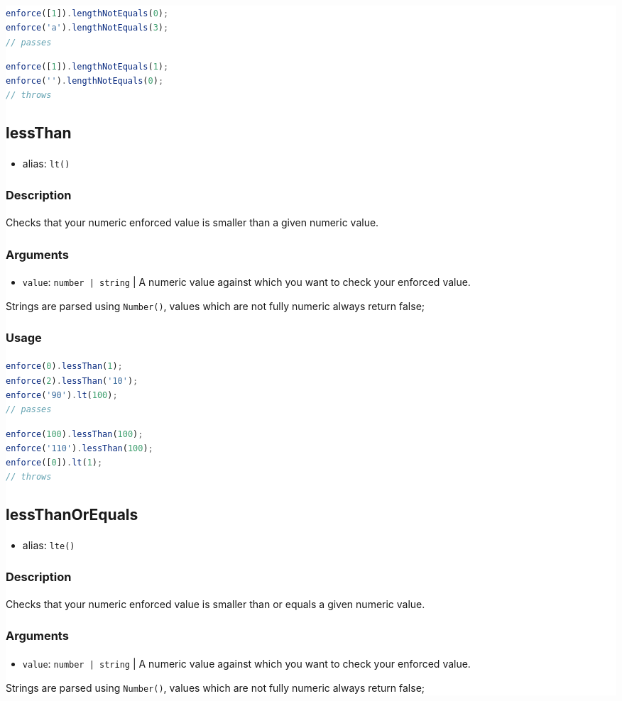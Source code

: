 ```js
enforce([1]).lengthNotEquals(0);
enforce('a').lengthNotEquals(3);
// passes
```

```js
enforce([1]).lengthNotEquals(1);
enforce('').lengthNotEquals(0);
// throws
```

## lessThan

- alias: `lt()`

### Description

Checks that your numeric enforced value is smaller than a given numeric value.

### Arguments

- `value`: `number | string` | A numeric value against which you want to check your enforced value.

Strings are parsed using `Number()`, values which are not fully numeric always return false;

### Usage

```js
enforce(0).lessThan(1);
enforce(2).lessThan('10');
enforce('90').lt(100);
// passes
```

```js
enforce(100).lessThan(100);
enforce('110').lessThan(100);
enforce([0]).lt(1);
// throws
```

## lessThanOrEquals

- alias: `lte()`

### Description

Checks that your numeric enforced value is smaller than or equals a given numeric value.

### Arguments

- `value`: `number | string` | A numeric value against which you want to check your enforced value.

Strings are parsed using `Number()`, values which are not fully numeric always return false;
